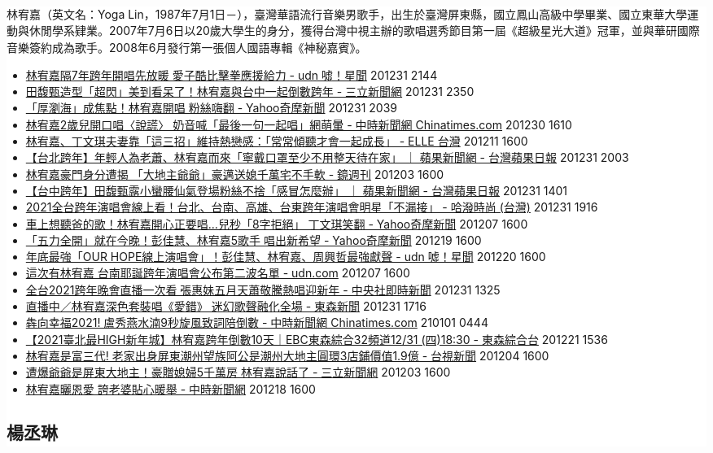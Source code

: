 林宥嘉（英文名：Yoga Lin，1987年7月1日－），臺灣華語流行音樂男歌手，出生於臺灣屏東縣，國立鳳山高級中學畢業、國立東華大學運動與休閒學系肄業。2007年7月6日以20歲大學生的身分，獲得台灣中視主辦的歌唱選秀節目第一屆《超級星光大道》冠軍，並與華研國際音樂簽約成為歌手。2008年6月發行第一張個人國語專輯《神秘嘉賓》。
- [林宥嘉隔7年跨年開唱先放暖 愛子酷比擊拳應援給力 - udn 噓！星聞](https://stars.udn.com/star/story/10092/5137738 "林宥嘉隔7年跨年開唱先放暖 愛子酷比擊拳應援給力 - udn 噓！星聞") 201231 2144
- [田馥甄造型「超閃」美到看呆了！林宥嘉與台中一起倒數跨年 - 三立新聞網](https://www.setn.com/News.aspx?NewsID=874966 "田馥甄造型「超閃」美到看呆了！林宥嘉與台中一起倒數跨年 - 三立新聞網") 201231 2350
- [「厚瀏海」成焦點！林宥嘉開唱 粉絲嗨翻 - Yahoo奇摩新聞](https://tw.news.yahoo.com/%E5%8E%9A%E7%80%8F%E6%B5%B7-%E6%88%90%E7%84%A6%E9%BB%9E-%E6%9E%97%E5%AE%A5%E5%98%89%E9%96%8B%E5%94%B1-%E7%B2%89%E7%B5%B2%E5%97%A8%E7%BF%BB-122615488.html "「厚瀏海」成焦點！林宥嘉開唱 粉絲嗨翻 - Yahoo奇摩新聞") 201231 2039
- [林宥嘉2歲兒開口唱〈說謊〉 奶音喊「最後一句一起唱」網萌暈 - 中時新聞網 Chinatimes.com](https://www.chinatimes.com/realtimenews/20201230004954-260404 "林宥嘉2歲兒開口唱〈說謊〉 奶音喊「最後一句一起唱」網萌暈 - 中時新聞網 Chinatimes.com") 201230 1610
- [林宥嘉、丁文琪夫妻靠「這三招」維持熱戀感：「常常傾聽才會一起成長」 - ELLE 台灣](https://www.elle.com/tw/entertainment/gossip/g34938157/yoga-kiki-2020/ "林宥嘉、丁文琪夫妻靠「這三招」維持熱戀感：「常常傾聽才會一起成長」 - ELLE 台灣") 201211 1600
- [【台北跨年】年輕人為老蕭、林宥嘉而來「寧戴口罩至少不用整天待在家」 ｜ 蘋果新聞網 - 台灣蘋果日報](https://tw.appledaily.com/life/20201231/7VB6RIBFTVASNAROU64BY2ACZ4/ "【台北跨年】年輕人為老蕭、林宥嘉而來「寧戴口罩至少不用整天待在家」 ｜ 蘋果新聞網 - 台灣蘋果日報") 201231 2003
- [林宥嘉豪門身分遭揭 「大地主爺爺」豪邁送媳千萬宅不手軟 - 鏡週刊](https://www.mirrormedia.mg/story/20201203ent010/ "林宥嘉豪門身分遭揭 「大地主爺爺」豪邁送媳千萬宅不手軟 - 鏡週刊") 201203 1600
- [【台中跨年】田馥甄露小蠻腰仙氣登場粉絲不捨「感冒怎麼辦」 ｜ 蘋果新聞網 - 台灣蘋果日報](https://tw.appledaily.com/life/20201231/KQSF4FOAIJAFBC7V5ZGQOJOCUM/ "【台中跨年】田馥甄露小蠻腰仙氣登場粉絲不捨「感冒怎麼辦」 ｜ 蘋果新聞網 - 台灣蘋果日報") 201231 1401
- [2021全台跨年演唱會線上看！台北、台南、高雄、台東跨年演唱會明星「不漏接」 - 哈潑時尚 (台灣)](https://www.harpersbazaar.com/tw/culture/filmandmusic/g35053510/2021-new-year-concert/ "2021全台跨年演唱會線上看！台北、台南、高雄、台東跨年演唱會明星「不漏接」 - 哈潑時尚 (台灣)") 201231 1916
- [車上想聽爸的歌！林宥嘉開心正要唱…兒秒「8字拒絕」 丁文琪笑翻 - Yahoo奇摩新聞](https://tw.news.yahoo.com/%E8%BB%8A%E4%B8%8A%E6%83%B3%E8%81%BD%E7%88%B8%E7%9A%84%E6%AD%8C-%E6%9E%97%E5%AE%A5%E5%98%89%E9%96%8B%E5%BF%83%E6%AD%A3%E8%A6%81%E5%94%B1-%E5%85%92%E7%A7%92-8%E5%AD%97%E6%8B%92%E7%B5%95-%E4%B8%81%E6%96%87%E7%90%AA%E7%AC%91%E7%BF%BB-054833344.html "車上想聽爸的歌！林宥嘉開心正要唱…兒秒「8字拒絕」 丁文琪笑翻 - Yahoo奇摩新聞") 201207 1600
- [「五力全開」就在今晚！彭佳慧、林宥嘉5歌手 唱出新希望 - Yahoo奇摩新聞](https://tw.news.yahoo.com/%E4%BA%94%E5%8A%9B%E5%85%A8%E9%96%8B-%E5%B0%B1%E5%9C%A8%E4%BB%8A%E6%99%9A-%E5%BD%AD%E4%BD%B3%E6%85%A7-%E6%9E%97%E5%AE%A5%E5%98%895%E6%AD%8C%E6%89%8B-%E5%94%B1%E5%87%BA%E6%96%B0%E5%B8%8C%E6%9C%9B-071201215.html "「五力全開」就在今晚！彭佳慧、林宥嘉5歌手 唱出新希望 - Yahoo奇摩新聞") 201219 1600
- [年底最強「OUR HOPE線上演唱會」！彭佳慧、林宥嘉、周興哲最強獻聲 - udn 噓！星聞](https://stars.udn.com/star/story/10092/5085551 "年底最強「OUR HOPE線上演唱會」！彭佳慧、林宥嘉、周興哲最強獻聲 - udn 噓！星聞") 201220 1600
- [這次有林宥嘉 台南耶誕跨年演唱會公布第二波名單 - udn.com](https://udn.com/news/story/7326/5073366 "這次有林宥嘉 台南耶誕跨年演唱會公布第二波名單 - udn.com") 201207 1600
- [全台2021跨年晚會直播一次看 張惠妹五月天蕭敬騰熱唱迎新年 - 中央社即時新聞](https://www.cna.com.tw/news/firstnews/202012305005.aspx "全台2021跨年晚會直播一次看 張惠妹五月天蕭敬騰熱唱迎新年 - 中央社即時新聞") 201231 1325
- [直播中／林宥嘉深色套裝唱《愛錯》 迷幻歌聲融化全場 - 東森新聞](https://news.ebc.net.tw/news/star/243414 "直播中／林宥嘉深色套裝唱《愛錯》 迷幻歌聲融化全場 - 東森新聞") 201231 1716
- [犇向幸福2021! 盧秀燕水湳9秒旋風致詞陪倒數 - 中時新聞網 Chinatimes.com](https://www.chinatimes.com/realtimenews/20210101000831-260405 "犇向幸福2021! 盧秀燕水湳9秒旋風致詞陪倒數 - 中時新聞網 Chinatimes.com") 210101 0444
- [【2021臺北最HIGH新年城】林宥嘉跨年倒數10天｜EBC東森綜合32頻道12/31 (四)18:30 - 東森綜合台](https://www.youtube.com/watch?v=30Waf9zMUjQ "【2021臺北最HIGH新年城】林宥嘉跨年倒數10天｜EBC東森綜合32頻道12/31 (四)18:30 - 東森綜合台") 201221 1536
- [林宥嘉是富三代! 老家出身屏東潮州望族阿公是潮州大地主圓環3店鋪價值1.9億 - 台視新聞](https://www.ttv.com.tw/news/view/10912030039000N/568 "林宥嘉是富三代! 老家出身屏東潮州望族阿公是潮州大地主圓環3店鋪價值1.9億 - 台視新聞") 201204 1600
- [遭爆爺爺是屏東大地主！豪贈媳婦5千萬房 林宥嘉說話了 - 三立新聞網](https://www.setn.com/News.aspx?NewsID=858897 "遭爆爺爺是屏東大地主！豪贈媳婦5千萬房 林宥嘉說話了 - 三立新聞網") 201203 1600
- [林宥嘉曬恩愛 誇老婆貼心暖舉 - 中時新聞網](https://www.chinatimes.com/newspapers/20201218000785-260113 "林宥嘉曬恩愛 誇老婆貼心暖舉 - 中時新聞網") 201218 1600

## 楊丞琳
